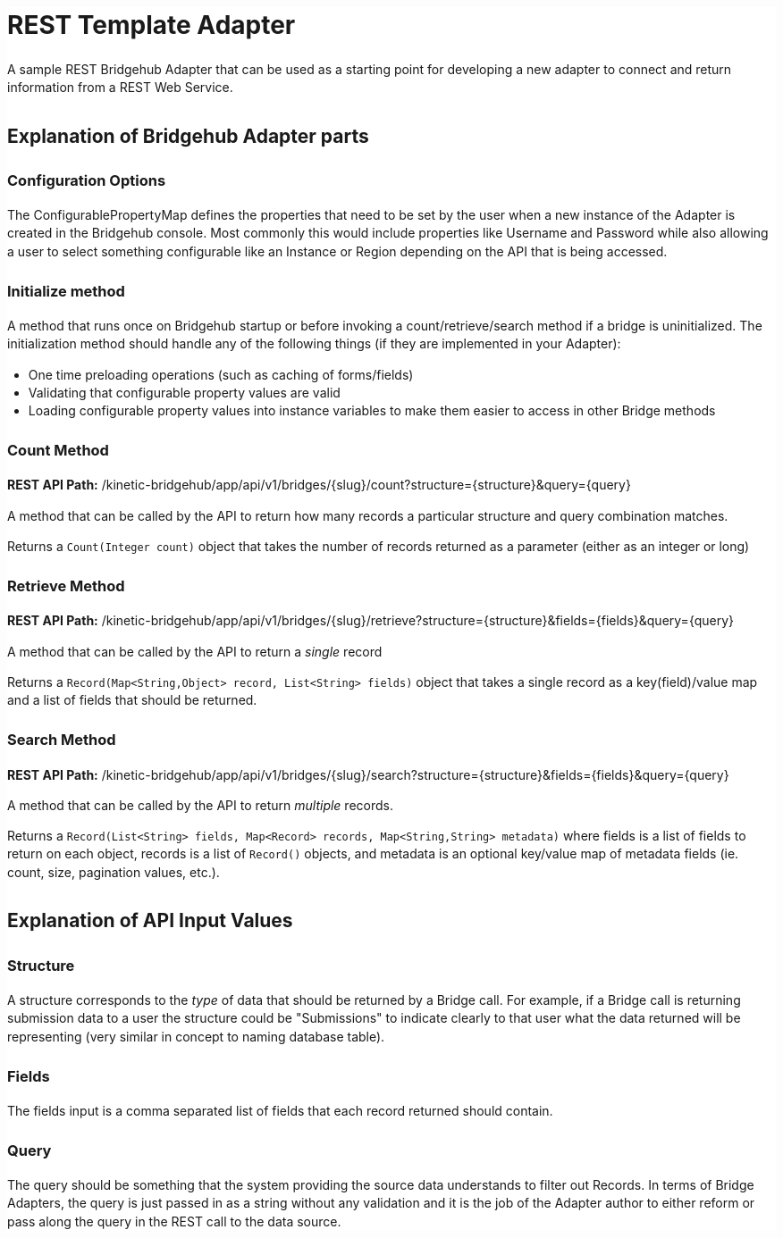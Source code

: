 # REST Template Adapter
A sample REST Bridgehub Adapter that can be used as a starting point for developing a new adapter to connect and return information from a REST Web Service.

## Explanation of Bridgehub Adapter parts
### Configuration Options
The ConfigurablePropertyMap defines the properties that need to be set by the user when a new instance of the Adapter is created in the Bridgehub console. Most commonly this would include properties like Username and Password while also allowing a user to select something configurable like an Instance or Region depending on the API that is being accessed.
### Initialize method
A method that runs once on Bridgehub startup or before invoking a count/retrieve/search method if a bridge is uninitialized. The initialization method should handle any of the following things (if they are implemented in your Adapter):
  - One time preloading operations (such as caching of forms/fields) 
  - Validating that configurable property values are valid
  - Loading configurable property values into instance variables to make them easier to access in other Bridge methods
### Count Method
**REST API Path:** /kinetic-bridgehub/app/api/v1/bridges/{slug}/count?structure={structure}&query={query}

A method that can be called by the API to return how many records a particular structure and query combination matches.

Returns a `Count(Integer count)` object that takes the number of records returned as a parameter (either as an integer or long)
### Retrieve Method
**REST API Path:** /kinetic-bridgehub/app/api/v1/bridges/{slug}/retrieve?structure={structure}&fields={fields}&query={query}

A method that can be called by the API to return a *single* record

Returns a `Record(Map<String,Object> record, List<String> fields)` object that takes a single record as a key(field)/value map and a list of fields that should be returned.
### Search Method
**REST API Path:** /kinetic-bridgehub/app/api/v1/bridges/{slug}/search?structure={structure}&fields={fields}&query={query}

A method that can be called by the API to return *multiple* records.

Returns a `Record(List<String> fields, Map<Record> records, Map<String,String> metadata)` where fields is a list of fields to return on each object, records is a list of `Record()` objects, and metadata is an optional key/value map of metadata fields (ie. count, size, pagination values, etc.).
## Explanation of API Input Values
### Structure
A structure corresponds to the *type* of data that should be returned by a Bridge call. For example, if a Bridge call is returning submission data to a user the structure could be "Submissions" to indicate clearly to that user what the data returned will be representing (very similar in concept to naming database table).
### Fields
The fields input is a comma separated list of fields that each record returned should contain.
### Query
The query should be something that the system providing the source data understands to filter out Records. In terms of Bridge Adapters, the query is just passed in as a string without any validation and it is the job of the Adapter author to either reform or pass along the query in the REST call to the data source.
